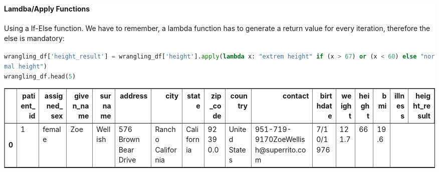 #### Lamdba/Apply Functions

Using a If-Else function. We have to remember, a lambda function has to generate a return value for every iteration, therefore the else is mandatory:


```python
wrangling_df['height_result'] = wrangling_df['height'].apply(lambda x: "extrem height" if (x > 67) or (x < 60) else "normal height")
wrangling_df.head(5)
```




<div class="dataframe-wrapper">
<style scoped>
    .dataframe tbody tr th:only-of-type {
        vertical-align: middle;
    }

    .dataframe tbody tr th {
        vertical-align: top;
    }

    .dataframe thead th {
        text-align: right;
    }
</style>
<table border="1" class="dataframe">
  <thead>
    <tr style="text-align: right;">
      <th></th>
      <th>patient_id</th>
      <th>assigned_sex</th>
      <th>given_name</th>
      <th>surname</th>
      <th>address</th>
      <th>city</th>
      <th>state</th>
      <th>zip_code</th>
      <th>country</th>
      <th>contact</th>
      <th>birthdate</th>
      <th>weight</th>
      <th>height</th>
      <th>bmi</th>
      <th>illness</th>
      <th>height_result</th>
    </tr>
  </thead>
  <tbody>
    <tr>
      <th>0</th>
      <td>1</td>
      <td>female</td>
      <td>Zoe</td>
      <td>Wellish</td>
      <td>576 Brown Bear Drive</td>
      <td>Rancho California</td>
      <td>California</td>
      <td>92390.0</td>
      <td>United States</td>
      <td>951-719-9170ZoeWellish@superrito.com</td>
      <td>7/10/1976</td>
      <td>121.7</td>
      <td>66</td>
      <td>19.6</td>